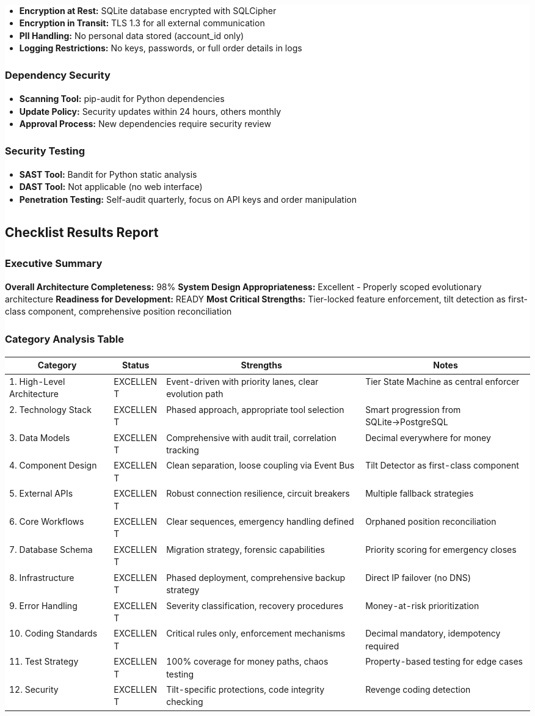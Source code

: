 - **Encryption at Rest:** SQLite database encrypted with SQLCipher
- **Encryption in Transit:** TLS 1.3 for all external communication
- **PII Handling:** No personal data stored (account_id only)
- **Logging Restrictions:** No keys, passwords, or full order details in logs

### Dependency Security

- **Scanning Tool:** pip-audit for Python dependencies
- **Update Policy:** Security updates within 24 hours, others monthly
- **Approval Process:** New dependencies require security review

### Security Testing

- **SAST Tool:** Bandit for Python static analysis
- **DAST Tool:** Not applicable (no web interface)
- **Penetration Testing:** Self-audit quarterly, focus on API keys and order manipulation

## Checklist Results Report

### Executive Summary

**Overall Architecture Completeness:** 98%
**System Design Appropriateness:** Excellent - Properly scoped evolutionary architecture
**Readiness for Development:** READY
**Most Critical Strengths:** Tier-locked feature enforcement, tilt detection as first-class component, comprehensive position reconciliation

### Category Analysis Table

| Category | Status | Strengths | Notes |
|----------|--------|-----------|-------|
| 1. High-Level Architecture | EXCELLENT | Event-driven with priority lanes, clear evolution path | Tier State Machine as central enforcer |
| 2. Technology Stack | EXCELLENT | Phased approach, appropriate tool selection | Smart progression from SQLite→PostgreSQL |
| 3. Data Models | EXCELLENT | Comprehensive with audit trail, correlation tracking | Decimal everywhere for money |
| 4. Component Design | EXCELLENT | Clean separation, loose coupling via Event Bus | Tilt Detector as first-class component |
| 5. External APIs | EXCELLENT | Robust connection resilience, circuit breakers | Multiple fallback strategies |
| 6. Core Workflows | EXCELLENT | Clear sequences, emergency handling defined | Orphaned position reconciliation |
| 7. Database Schema | EXCELLENT | Migration strategy, forensic capabilities | Priority scoring for emergency closes |
| 8. Infrastructure | EXCELLENT | Phased deployment, comprehensive backup strategy | Direct IP failover (no DNS) |
| 9. Error Handling | EXCELLENT | Severity classification, recovery procedures | Money-at-risk prioritization |
| 10. Coding Standards | EXCELLENT | Critical rules only, enforcement mechanisms | Decimal mandatory, idempotency required |
| 11. Test Strategy | EXCELLENT | 100% coverage for money paths, chaos testing | Property-based testing for edge cases |
| 12. Security | EXCELLENT | Tilt-specific protections, code integrity checking | Revenge coding detection |
